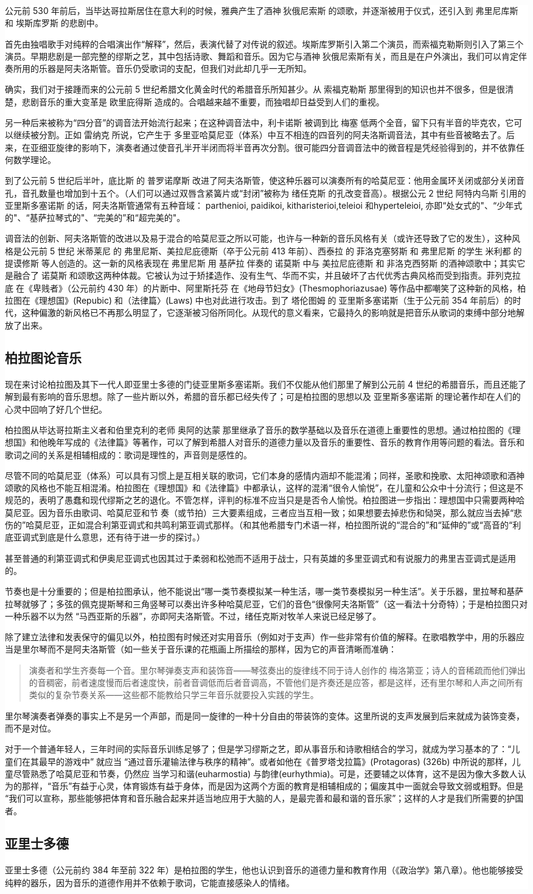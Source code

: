 公元前 530 年前后，当毕达哥拉斯居住在意大利的时候，雅典产生了酒神 狄俄尼索斯 的颂歌，并逐渐被用于仪式，还引入到 弗里尼库斯 和 埃斯库罗斯 的悲剧中。

首先由独唱歌手对纯粹的合唱演出作“解释”，然后，表演代替了对传说的叙述。埃斯库罗斯引入第二个演员，而索福克勒斯则引入了第三个演员。早期悲剧是一部完整的缪斯之艺，其中包括诗歌、舞蹈和音乐。因为它与酒神 狄俄尼索斯有关，而且是在户外演出，我们可以肯定伴奏所用的乐器是阿夫洛斯管。音乐仍受歌词的支配，但我们对此却几乎一无所知。

确实，我们对于接踵而来的公元前 5 世纪希腊文化黄金时代的希腊音乐所知甚少。从 索福克勒斯 那里得到的知识也并不很多，但是很清楚，悲剧音乐的重大变革是 欧里庇得斯 造成的。合唱越来越不重要，而独唱却日益受到人们的重视。

另一种后来被称为“四分音”的调音法开始流行起来；在这种调音法中，利卡诺斯 被调到比 梅塞 低两个全音，留下只有半音的毕克农，它可以继续被分割。正如 雷纳克 所说，它产生于 多里亚哈莫尼亚（体系）中互不相连的四音列的阿夫洛斯调音法，其中有些音被略去了。后来，在亚细亚旋律的影响下，演奏者通过使音孔半开半闭而将半音再次分割。很可能四分音调音法中的微音程是凭经验得到的，并不依靠任何数学理论。

到了公元前 5 世纪后半叶，底比斯 的 普罗诺摩斯 改进了阿夫洛斯管，使这种乐器可以演奏所有的哈莫尼亚：他用金属环关闭或部分关闭音孔，音孔数量也增加到十五个。（人们可以通过双唇含紧簧片或“封闭”被称为 绪任克斯 的孔改变音高）。根据公元 2 世纪 阿特内乌斯 引用的 亚里斯多塞诺斯 的话，阿夫洛斯管通常有五种音域： parthenioi, paidikoi, kitharisterioi,teleioi 和hyperteleioi, 亦即“处女式的"、“少年式的"、“基萨拉琴式的"、“完美的”和“超完美的"。

调音法的创新、阿夫洛斯管的改进以及易于混合的哈莫尼亚之所以可能，也许与一种新的音乐风格有关（或许还导致了它的发生），这种风格是公元前 5 世纪 米蒂莱尼 的 弗里尼斯、美拉尼庇德斯（卒于公元前 413 年前）、西泰拉 的 菲洛克塞努斯 和 弗里尼斯 的学生 米利都 的 提谟修斯 等人创造的。这一新的风格表现在 弗里尼斯 用 基萨拉 伴奏的 诺莫斯 中与 美拉尼庇德斯 和 非洛克西努斯 的酒神颂歌中；其实它是融合了 诺莫斯 和颂歌这两种体裁。它被认为过于矫揉造作、没有生气、华而不实，并且破坏了古代优秀古典风格而受到指责。菲列克拉底 在《卑贱者》（公元前约 430 年）的片断中、阿里斯托芬 在《地母节妇女》(Thesmophoriazusae) 等作品中都嘲笑了这种新的风格，柏拉图在《理想国》(Repubic) 和（法律篇〉(Laws) 中也对此进行攻击。到了 塔伦图姆 的 亚里斯多塞诺斯（生于公元前 354 年前后）的时代，这种偏激的新风格已不再那么明显了，它逐渐被习俗所同化。从现代的意义看来，它最持久的影响就是把音乐从歌词的束缚中部分地解放了出来。

## 柏拉图论音乐

现在来讨论柏拉图及其下一代人即亚里士多德的门徒亚里斯多塞诺斯。我们不仅能从他们那里了解到公元前 4 世纪的希腊音乐，而且还能了解到最有影响的音乐思想。除了一些片断以外，希腊的音乐都已经失传了；可是柏拉图的思想以及 亚里斯多塞诺斯 的理论著作却在人们的心灵中回响了好几个世纪。

柏拉图从毕达哥拉斯主义者和伯里克利的老师 奥阿的达蒙 那里继承了音乐的数学基础以及音乐在道德上重要性的思想。通过柏拉图的《理想国》和他晚年写成的《法律篇》等著作，可以了解到希腊人对音乐的道德力量以及音乐的重要性、音乐的教育作用等问题的看法。音乐和歌词之间的关系是相辅相成的：歌词是理性的，声音则是感性的。

尽管不同的哈莫尼亚（体系）可以具有习惯上是互相关联的歌词，它们本身的感情内涵却不能混淆；同祥，圣歌和挽歌、太阳神颂歌和酒神颂歌的风格也不能互相混淆。柏拉图在《理想国》和《法律篇》中都承认，这样的混淆“很令人愉悦”，在儿童和公众中十分流行；但这是不规范的，表明了愚蠢和现代缪斯之艺的退化。不管怎样，评判的标准不应当只是是否令人愉悦。柏拉图进一步指出：理想国中只需要两种哈莫尼亚。因为音乐由歌词、哈莫尼亚和节
奏（或节拍）三大要素组成，三者应当互相一致；如果想要去掉悲伤和恸哭，那么就应当去掉“悲伤的”哈莫尼亚，正如混合利第亚调式和共鸣利第亚调式那样。（和其他希腊专门术语一祥，柏拉图所说的“混合的”和“延伸的”或“高音的“利底亚调式到底是什么意思，还有待于进一步的探讨。）

甚至普通的利第亚调式和伊奥尼亚调式也因其过于柔弱和松弛而不适用于战士，只有英雄的多里亚调式和有说服力的弗里吉亚调式是适用的。

节奏也是十分重要的；但是柏拉图承认，他不能说出“哪一类节奏模拟某一种生活，哪一类节奏模拟另一种生活”。关于乐器，里拉琴和基萨拉琴就够了；多弦的佩克提斯琴和三角竖琴可以奏出许多种哈莫尼亚，它们的音色“很像阿夫洛斯管”（这一看法十分奇特）；于是柏拉图只对一种乐器不以为然 “马西亚斯的乐器”，亦即阿夫洛斯管。不过，绪任克斯对牧羊人来说已经足够了。

除了建立法律和发表保守的偏见以外，柏拉图有时候还对实用音乐（例如对于支声）作一些非常有价值的解释。在歌唱教学中，用的乐器应当是里尔琴而不是阿夫洛斯管（如一些关于音乐课的花瓶画上所描绘的那样，因为它的声音清晰而准确：

> 演奏者和学生齐奏每一个音。里尔琴弹奏支声和装饰音——琴弦奏出的旋律线不同于诗人创作的 梅洛第亚；诗人的音稀疏而他们弹出的音稠密，前者速度慢而后者速度快，前者音调低而后者音调高，不管他们是齐奏还是应答，都是这样，还有里尔琴和人声之间所有类似的复杂节奏关系——这些都不能教给只学三年音乐就要投入实践的学生。

里尔琴演奏者弹奏的事实上不是另一个声部，而是同一旋律的一种十分自由的带装饰的变体。这里所说的支声发展到后来就成为装饰变奏，而不是对位。

对于一个普通年轻人，三年时间的实际音乐训练足够了；但是学习缪斯之艺，即从事音乐和诗歌相结合的学习，就成为学习基本的了：“儿童们在其最早的游戏中” 就应当 “通过音乐灌输法律与秩序的精神”。或者如他在《普罗塔戈拉篇》(Protagoras) (326b) 中所说的那样，儿童尽管熟悉了哈莫尼亚和节奏，仍然应
当学习和谐(euharmostia) 与韵律(eurhythmia)。可是，还要辅之以体育，这不是因为像大多数人认为的那祥，“音乐”有益于心灵，体育锻炼有益于身体，而是因为这两个方面的教育是相辅相成的；偏废其中一面就会导致文弱或粗野。但是 “我们可以宣称，那些能够把体育和音乐融合起来并适当地应用于大脑的人，是最完善和最和谐的音乐家”；这样的人才是我们所需要的护国者。

## 亚里士多德

亚里士多德（公元前约 384 年至前 322 年）是柏拉图的学生，他也认识到音乐的道德力量和教育作用（《政治学》第八章）。他也能够接受纯粹的器乐，因为音乐的道德作用并不依赖于歌词，它能直接感染人的情绪。
